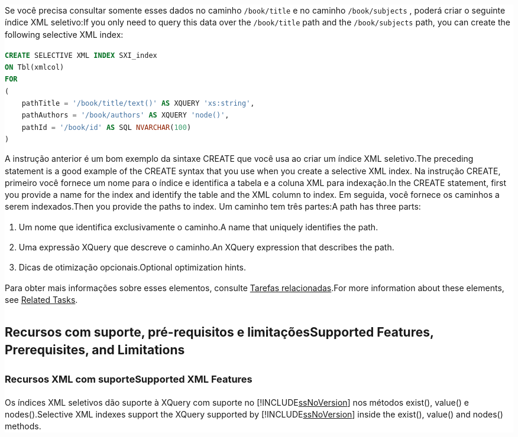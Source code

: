  <span data-ttu-id="164c3-131">Se você precisa consultar somente esses dados no caminho `/book/title` e no caminho `/book/subjects` , poderá criar o seguinte índice XML seletivo:</span><span class="sxs-lookup"><span data-stu-id="164c3-131">If you only need to query this data over the `/book/title` path and the `/book/subjects` path, you can create the following selective XML index:</span></span>  
  
```sql  
CREATE SELECTIVE XML INDEX SXI_index  
ON Tbl(xmlcol)  
FOR   
(  
    pathTitle = '/book/title/text()' AS XQUERY 'xs:string',   
    pathAuthors = '/book/authors' AS XQUERY 'node()',  
    pathId = '/book/id' AS SQL NVARCHAR(100)  
)  
```  
  
 <span data-ttu-id="164c3-132">A instrução anterior é um bom exemplo da sintaxe CREATE que você usa ao criar um índice XML seletivo.</span><span class="sxs-lookup"><span data-stu-id="164c3-132">The preceding statement is a good example of the CREATE syntax that you use when you create a selective XML index.</span></span> <span data-ttu-id="164c3-133">Na instrução CREATE, primeiro você fornece um nome para o índice e identifica a tabela e a coluna XML para indexação.</span><span class="sxs-lookup"><span data-stu-id="164c3-133">In the CREATE statement, first you provide a name for the index and identify the table and the XML column to index.</span></span> <span data-ttu-id="164c3-134">Em seguida, você fornece os caminhos a serem indexados.</span><span class="sxs-lookup"><span data-stu-id="164c3-134">Then you provide the paths to index.</span></span> <span data-ttu-id="164c3-135">Um caminho tem três partes:</span><span class="sxs-lookup"><span data-stu-id="164c3-135">A path has three parts:</span></span>  
  
1.  <span data-ttu-id="164c3-136">Um nome que identifica exclusivamente o caminho.</span><span class="sxs-lookup"><span data-stu-id="164c3-136">A name that uniquely identifies the path.</span></span>  
  
2.  <span data-ttu-id="164c3-137">Uma expressão XQuery que descreve o caminho.</span><span class="sxs-lookup"><span data-stu-id="164c3-137">An XQuery expression that describes the path.</span></span>  
  
3.  <span data-ttu-id="164c3-138">Dicas de otimização opcionais.</span><span class="sxs-lookup"><span data-stu-id="164c3-138">Optional optimization hints.</span></span>  
  
 <span data-ttu-id="164c3-139">Para obter mais informações sobre esses elementos, consulte [Tarefas relacionadas](#reltasks).</span><span class="sxs-lookup"><span data-stu-id="164c3-139">For more information about these elements, see [Related Tasks](#reltasks).</span></span>  
  

  
## <a name="supported-features-prerequisites-and-limitations"></a><span data-ttu-id="164c3-140">Recursos com suporte, pré-requisitos e limitações</span><span class="sxs-lookup"><span data-stu-id="164c3-140">Supported Features, Prerequisites, and Limitations</span></span>  
  
###  <a name="supported-xml-features"></a><a name="features"></a> <span data-ttu-id="164c3-141">Recursos XML com suporte</span><span class="sxs-lookup"><span data-stu-id="164c3-141">Supported XML Features</span></span>  
 <span data-ttu-id="164c3-142">Os índices XML seletivos dão suporte à XQuery com suporte no [!INCLUDE[ssNoVersion](../../includes/ssnoversion-md.md)] nos métodos exist(), value() e nodes().</span><span class="sxs-lookup"><span data-stu-id="164c3-142">Selective XML indexes support the XQuery supported by [!INCLUDE[ssNoVersion](../../includes/ssnoversion-md.md)] inside the exist(), value() and nodes() methods.</span></span>  
  